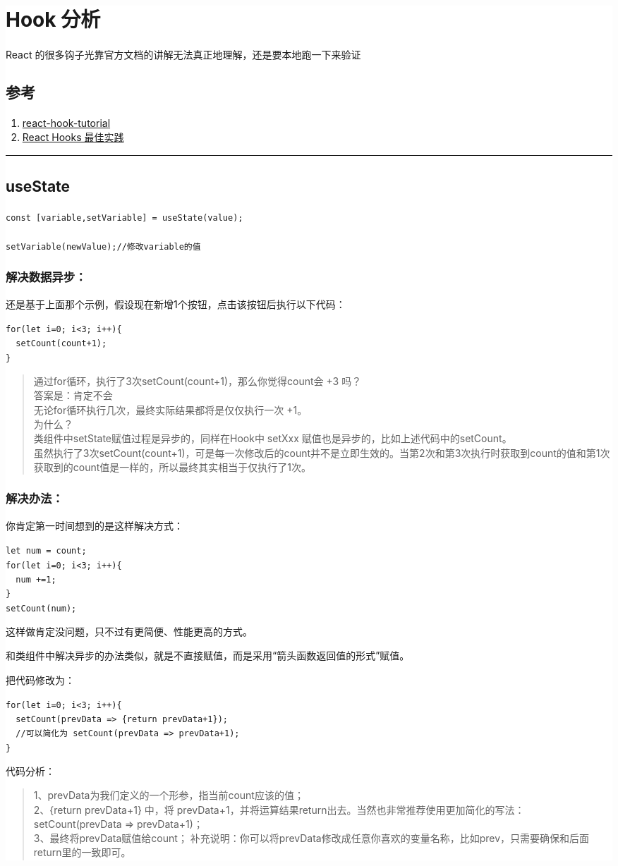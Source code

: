 # Hook 分析
React 的很多钩子光靠官方文档的讲解无法真正地理解，还是要本地跑一下来验证
## 参考
1. [react-hook-tutorial](https://github.com/puxiao/react-hook-tutorial)
2. [React Hooks 最佳实践](https://mp.weixin.qq.com/s/HwlnvAh18saKwXC_nZwSHw)
------
## useState
```
const [variable,setVariable] = useState(value);

setVariable(newValue);//修改variable的值
```
### 解决数据异步：

还是基于上面那个示例，假设现在新增1个按钮，点击该按钮后执行以下代码：  

    for(let i=0; i<3; i++){
      setCount(count+1);
    }

>通过for循环，执行了3次setCount(count+1)，那么你觉得count会 +3 吗？  
答案是：肯定不会   
无论for循环执行几次，最终实际结果都将是仅仅执行一次 +1。  
为什么？  
类组件中setState赋值过程是异步的，同样在Hook中 setXxx 赋值也是异步的，比如上述代码中的setCount。  
虽然执行了3次setCount(count+1)，可是每一次修改后的count并不是立即生效的。当第2次和第3次执行时获取到count的值和第1次获取到的count值是一样的，所以最终其实相当于仅执行了1次。

### 解决办法：

你肯定第一时间想到的是这样解决方式：  

    let num = count;
    for(let i=0; i<3; i++){
      num +=1;
    }
    setCount(num);

这样做肯定没问题，只不过有更简便、性能更高的方式。  

和类组件中解决异步的办法类似，就是不直接赋值，而是采用“箭头函数返回值的形式”赋值。 

把代码修改为：  

    for(let i=0; i<3; i++){
      setCount(prevData => {return prevData+1});
      //可以简化为 setCount(prevData => prevData+1);
    }

代码分析：  
>1、prevData为我们定义的一个形参，指当前count应该的值；  
2、{return prevData+1} 中，将 prevData+1，并将运算结果return出去。当然也非常推荐使用更加简化的写法：setCount(prevData => prevData+1)；  
3、最终将prevData赋值给count；
补充说明：你可以将prevData修改成任意你喜欢的变量名称，比如prev，只需要确保和后面return里的一致即可。  
